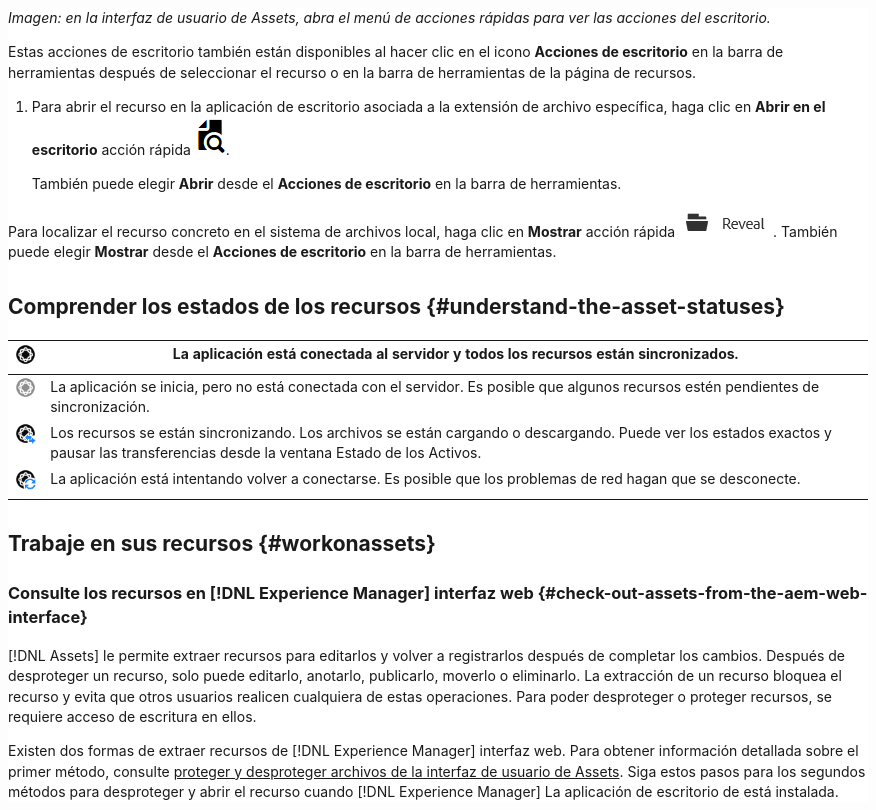    *Imagen: en la interfaz de usuario de Assets, abra el menú de acciones rápidas para ver las acciones del escritorio.*

   Estas acciones de escritorio también están disponibles al hacer clic en el icono **Acciones de escritorio** en la barra de herramientas después de seleccionar el recurso o en la barra de herramientas de la página de recursos.

1. Para abrir el recurso en la aplicación de escritorio asociada a la extensión de archivo específica, haga clic en **Abrir en el escritorio** acción rápida ![Icono Abrir en el escritorio](assets/do-not-localize/aemassets_icon_openondesktop.png).

   También puede elegir **Abrir** desde el **Acciones de escritorio** en la barra de herramientas.

Para localizar el recurso concreto en el sistema de archivos local, haga clic en **Mostrar** acción rápida ![Icono Mostrar](assets/do-not-localize/aemassets_reveal_icon.png). También puede elegir **Mostrar** desde el **Acciones de escritorio** en la barra de herramientas.

## Comprender los estados de los recursos {#understand-the-asset-statuses}

| ![Icono de aplicación predeterminada de Windows](assets/do-not-localize/win_default.png) | La aplicación está conectada al servidor y todos los recursos están sincronizados. |
--- |--- |
| ![Icono de Windows deshabilitado](assets/do-not-localize/win_disabled.png) | La aplicación se inicia, pero no está conectada con el servidor. Es posible que algunos recursos estén pendientes de sincronización. |
| ![Icono de sincronización de archivos de Windows](assets/do-not-localize/win_sync.png) | Los recursos se están sincronizando. Los archivos se están cargando o descargando. Puede ver los estados exactos y pausar las transferencias desde la ventana Estado de los Activos. |
| ![Icono de reconexión de Windows](assets/do-not-localize/win_refresh.png) | La aplicación está intentando volver a conectarse. Es posible que los problemas de red hagan que se desconecte. |

## Trabaje en sus recursos {#workonassets}

### Consulte los recursos en [!DNL Experience Manager] interfaz web {#check-out-assets-from-the-aem-web-interface}

[!DNL Assets] le permite extraer recursos para editarlos y volver a registrarlos después de completar los cambios. Después de desproteger un recurso, solo puede editarlo, anotarlo, publicarlo, moverlo o eliminarlo. La extracción de un recurso bloquea el recurso y evita que otros usuarios realicen cualquiera de estas operaciones. Para poder desproteger o proteger recursos, se requiere acceso de escritura en ellos.

Existen dos formas de extraer recursos de [!DNL Experience Manager] interfaz web. Para obtener información detallada sobre el primer método, consulte [proteger y desproteger archivos de la interfaz de usuario de Assets](https://experienceleague.adobe.com/docs/experience-manager-65/assets/managing/check-out-and-submit-assets.html). Siga estos pasos para los segundos métodos para desproteger y abrir el recurso cuando [!DNL Experience Manager] La aplicación de escritorio de está instalada.
